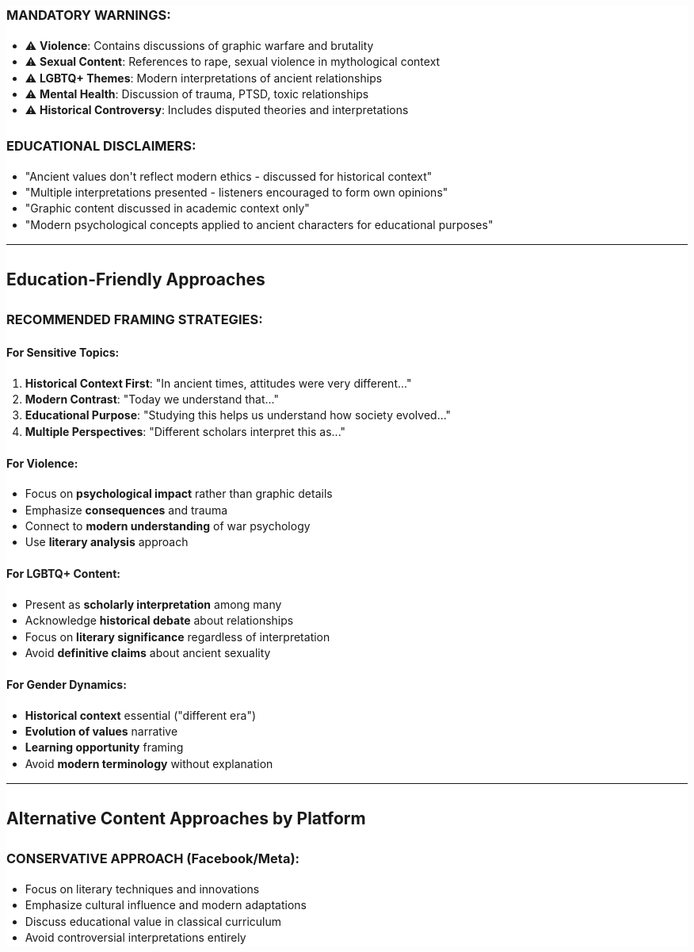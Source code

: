 ### **MANDATORY WARNINGS**:
- ⚠️ **Violence**: Contains discussions of graphic warfare and brutality
- ⚠️ **Sexual Content**: References to rape, sexual violence in mythological context
- ⚠️ **LGBTQ+ Themes**: Modern interpretations of ancient relationships
- ⚠️ **Mental Health**: Discussion of trauma, PTSD, toxic relationships
- ⚠️ **Historical Controversy**: Includes disputed theories and interpretations

### **EDUCATIONAL DISCLAIMERS**:
- "Ancient values don't reflect modern ethics - discussed for historical context"
- "Multiple interpretations presented - listeners encouraged to form own opinions"
- "Graphic content discussed in academic context only"
- "Modern psychological concepts applied to ancient characters for educational purposes"

---

## Education-Friendly Approaches

### **RECOMMENDED FRAMING STRATEGIES**:

#### For Sensitive Topics:
1. **Historical Context First**: "In ancient times, attitudes were very different..."
2. **Modern Contrast**: "Today we understand that..."
3. **Educational Purpose**: "Studying this helps us understand how society evolved..."
4. **Multiple Perspectives**: "Different scholars interpret this as..."

#### For Violence:
- Focus on **psychological impact** rather than graphic details
- Emphasize **consequences** and trauma
- Connect to **modern understanding** of war psychology
- Use **literary analysis** approach

#### For LGBTQ+ Content:
- Present as **scholarly interpretation** among many
- Acknowledge **historical debate** about relationships
- Focus on **literary significance** regardless of interpretation
- Avoid **definitive claims** about ancient sexuality

#### For Gender Dynamics:
- **Historical context** essential ("different era")
- **Evolution of values** narrative
- **Learning opportunity** framing
- Avoid **modern terminology** without explanation

---

## Alternative Content Approaches by Platform

### **CONSERVATIVE APPROACH** (Facebook/Meta):
- Focus on literary techniques and innovations
- Emphasize cultural influence and modern adaptations
- Discuss educational value in classical curriculum
- Avoid controversial interpretations entirely
